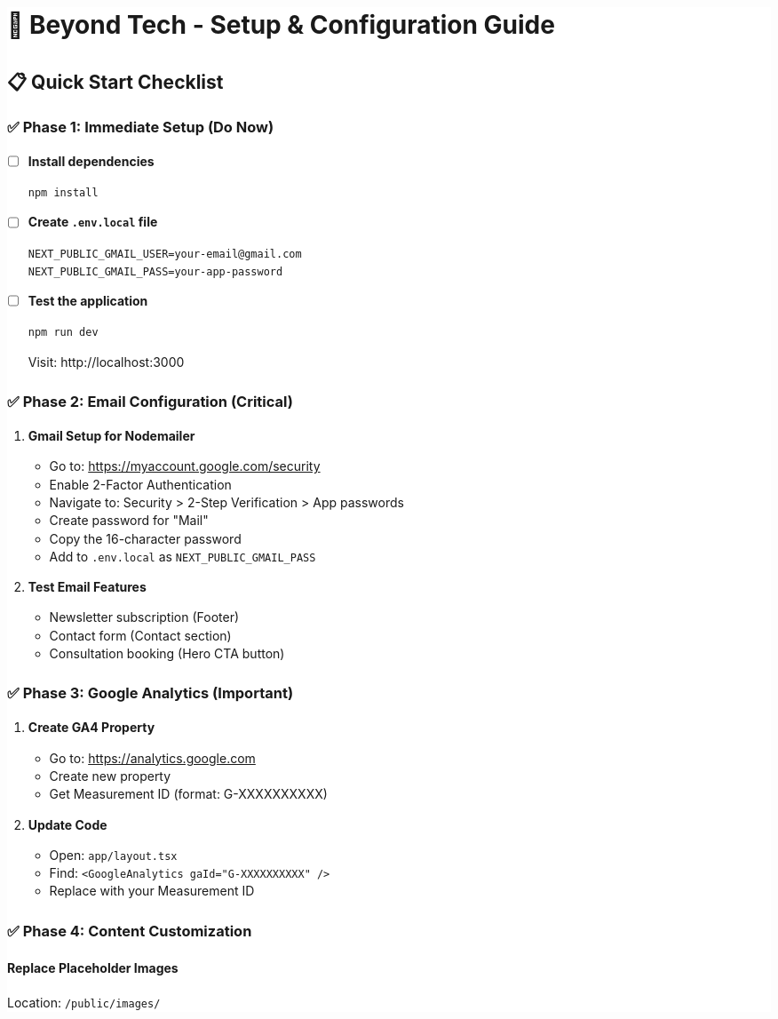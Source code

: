 # 🚀 Beyond Tech - Setup & Configuration Guide

## 📋 Quick Start Checklist

### ✅ Phase 1: Immediate Setup (Do Now)

- [ ] **Install dependencies**
  ```bash
  npm install
  ```

- [ ] **Create `.env.local` file**
  ```env
  NEXT_PUBLIC_GMAIL_USER=your-email@gmail.com
  NEXT_PUBLIC_GMAIL_PASS=your-app-password
  ```

- [ ] **Test the application**
  ```bash
  npm run dev
  ```
  Visit: http://localhost:3000

### ✅ Phase 2: Email Configuration (Critical)

1. **Gmail Setup for Nodemailer**
   - Go to: https://myaccount.google.com/security
   - Enable 2-Factor Authentication
   - Navigate to: Security > 2-Step Verification > App passwords
   - Create password for "Mail"
   - Copy the 16-character password
   - Add to `.env.local` as `NEXT_PUBLIC_GMAIL_PASS`

2. **Test Email Features**
   - Newsletter subscription (Footer)
   - Contact form (Contact section)
   - Consultation booking (Hero CTA button)

### ✅ Phase 3: Google Analytics (Important)

1. **Create GA4 Property**
   - Go to: https://analytics.google.com
   - Create new property
   - Get Measurement ID (format: G-XXXXXXXXXX)

2. **Update Code**
   - Open: `app/layout.tsx`
   - Find: `<GoogleAnalytics gaId="G-XXXXXXXXXX" />`
   - Replace with your Measurement ID

### ✅ Phase 4: Content Customization

#### Replace Placeholder Images
Location: `/public/images/`
